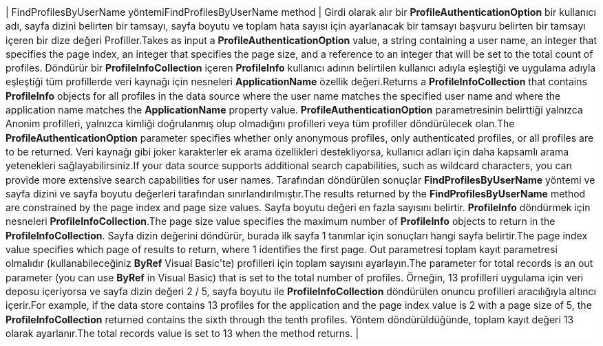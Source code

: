| <span data-ttu-id="c3a8b-224">FindProfilesByUserName yöntemi</span><span class="sxs-lookup"><span data-stu-id="c3a8b-224">FindProfilesByUserName method</span></span> | <span data-ttu-id="c3a8b-225">Girdi olarak alır bir **ProfileAuthenticationOption** bir kullanıcı adı, sayfa dizini belirten bir tamsayı, sayfa boyutu ve toplam hata sayısı için ayarlanacak bir tamsayı başvuru belirten bir tamsayı içeren bir dize değeri Profiller.</span><span class="sxs-lookup"><span data-stu-id="c3a8b-225">Takes as input a **ProfileAuthenticationOption** value, a string containing a user name, an integer that specifies the page index, an integer that specifies the page size, and a reference to an integer that will be set to the total count of profiles.</span></span> <span data-ttu-id="c3a8b-226">Döndürür bir **ProfileInfoCollection** içeren **ProfileInfo** kullanıcı adının belirtilen kullanıcı adıyla eşleştiği ve uygulama adıyla eşleştiği tüm profillerde veri kaynağı için nesneleri **ApplicationName** özellik değeri.</span><span class="sxs-lookup"><span data-stu-id="c3a8b-226">Returns a **ProfileInfoCollection** that contains **ProfileInfo** objects for all profiles in the data source where the user name matches the specified user name and where the application name matches the **ApplicationName** property value.</span></span> <span data-ttu-id="c3a8b-227">**ProfileAuthenticationOption** parametresinin belirttiği yalnızca Anonim profilleri, yalnızca kimliği doğrulanmış olup olmadığını profilleri veya tüm profiller döndürülecek olan.</span><span class="sxs-lookup"><span data-stu-id="c3a8b-227">The **ProfileAuthenticationOption** parameter specifies whether only anonymous profiles, only authenticated profiles, or all profiles are to be returned.</span></span> <span data-ttu-id="c3a8b-228">Veri kaynağı gibi joker karakterler ek arama özellikleri destekliyorsa, kullanıcı adları için daha kapsamlı arama yetenekleri sağlayabilirsiniz.</span><span class="sxs-lookup"><span data-stu-id="c3a8b-228">If your data source supports additional search capabilities, such as wildcard characters, you can provide more extensive search capabilities for user names.</span></span> <span data-ttu-id="c3a8b-229">Tarafından döndürülen sonuçlar **FindProfilesByUserName** yöntemi ve sayfa dizini ve sayfa boyutu değerleri tarafından sınırlandırılmıştır.</span><span class="sxs-lookup"><span data-stu-id="c3a8b-229">The results returned by the **FindProfilesByUserName** method are constrained by the page index and page size values.</span></span> <span data-ttu-id="c3a8b-230">Sayfa boyutu değeri en fazla sayısını belirtir. **ProfileInfo** döndürmek için nesneleri **ProfileInfoCollection**.</span><span class="sxs-lookup"><span data-stu-id="c3a8b-230">The page size value specifies the maximum number of **ProfileInfo** objects to return in the **ProfileInfoCollection**.</span></span> <span data-ttu-id="c3a8b-231">Sayfa dizin değerini döndürür, burada ilk sayfa 1 tanımlar için sonuçları hangi sayfa belirtir.</span><span class="sxs-lookup"><span data-stu-id="c3a8b-231">The page index value specifies which page of results to return, where 1 identifies the first page.</span></span> <span data-ttu-id="c3a8b-232">Out parametresi toplam kayıt parametresi olmalıdır (kullanabileceğiniz **ByRef** Visual Basic'te) profilleri için toplam sayısını ayarlayın.</span><span class="sxs-lookup"><span data-stu-id="c3a8b-232">The parameter for total records is an out parameter (you can use **ByRef** in Visual Basic) that is set to the total number of profiles.</span></span> <span data-ttu-id="c3a8b-233">Örneğin, 13 profilleri uygulama için veri deposu içeriyorsa ve sayfa dizin değeri 2 / 5, sayfa boyutu ile **ProfileInfoCollection** döndürülen onuncu profilleri aracılığıyla altıncı içerir.</span><span class="sxs-lookup"><span data-stu-id="c3a8b-233">For example, if the data store contains 13 profiles for the application and the page index value is 2 with a page size of 5, the **ProfileInfoCollection** returned contains the sixth through the tenth profiles.</span></span> <span data-ttu-id="c3a8b-234">Yöntem döndürüldüğünde, toplam kayıt değeri 13 olarak ayarlanır.</span><span class="sxs-lookup"><span data-stu-id="c3a8b-234">The total records value is set to 13 when the method returns.</span></span> |